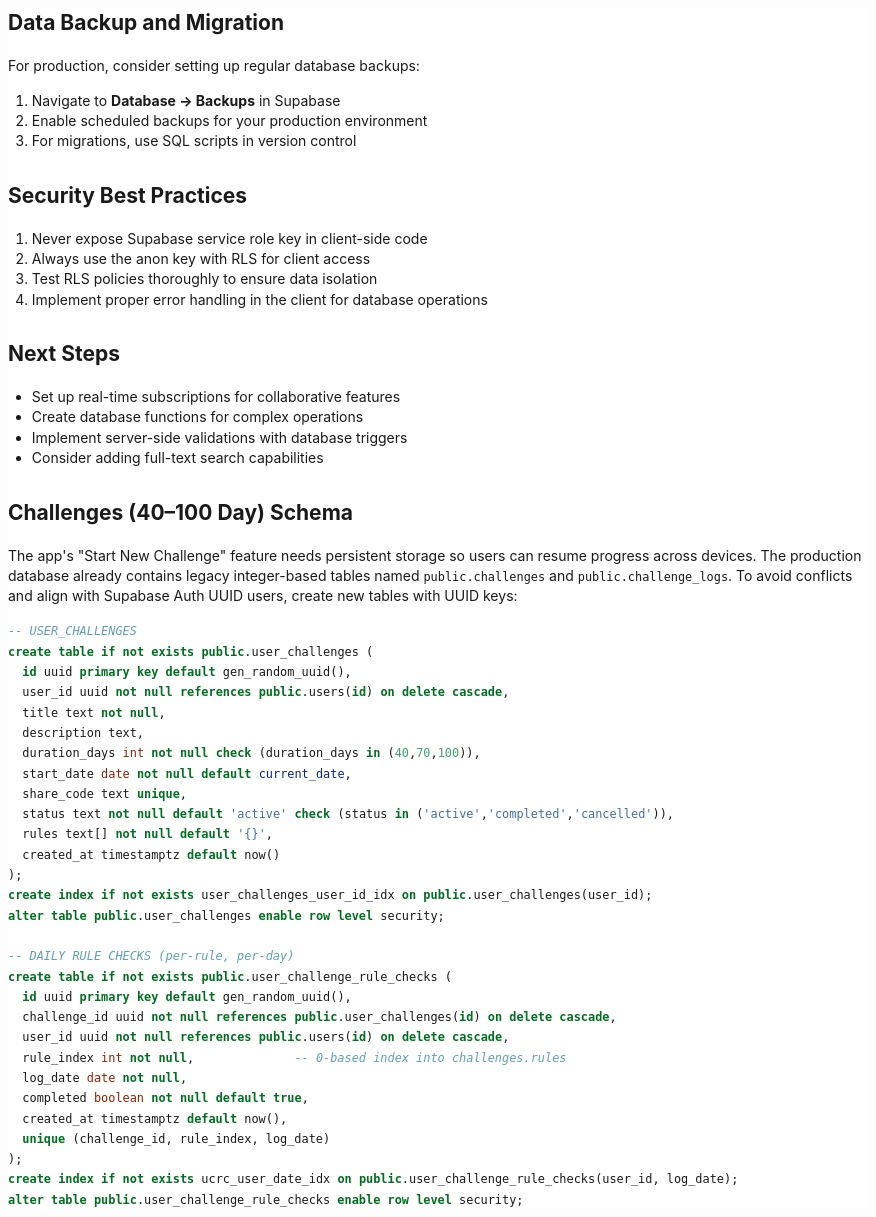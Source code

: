 ## Data Backup and Migration

For production, consider setting up regular database backups:

1. Navigate to **Database → Backups** in Supabase
2. Enable scheduled backups for your production environment
3. For migrations, use SQL scripts in version control

## Security Best Practices

1. Never expose Supabase service role key in client-side code
2. Always use the anon key with RLS for client access
3. Test RLS policies thoroughly to ensure data isolation
4. Implement proper error handling in the client for database operations

## Next Steps

- Set up real-time subscriptions for collaborative features
- Create database functions for complex operations
- Implement server-side validations with database triggers
- Consider adding full-text search capabilities

## Challenges (40–100 Day) Schema

The app's "Start New Challenge" feature needs persistent storage so users can resume progress across devices. The production database already contains legacy integer-based tables named `public.challenges` and `public.challenge_logs`. To avoid conflicts and align with Supabase Auth UUID users, create new tables with UUID keys:

```sql
-- USER_CHALLENGES
create table if not exists public.user_challenges (
  id uuid primary key default gen_random_uuid(),
  user_id uuid not null references public.users(id) on delete cascade,
  title text not null,
  description text,
  duration_days int not null check (duration_days in (40,70,100)),
  start_date date not null default current_date,
  share_code text unique,
  status text not null default 'active' check (status in ('active','completed','cancelled')),
  rules text[] not null default '{}',
  created_at timestamptz default now()
);
create index if not exists user_challenges_user_id_idx on public.user_challenges(user_id);
alter table public.user_challenges enable row level security;

-- DAILY RULE CHECKS (per-rule, per-day)
create table if not exists public.user_challenge_rule_checks (
  id uuid primary key default gen_random_uuid(),
  challenge_id uuid not null references public.user_challenges(id) on delete cascade,
  user_id uuid not null references public.users(id) on delete cascade,
  rule_index int not null,              -- 0-based index into challenges.rules
  log_date date not null,
  completed boolean not null default true,
  created_at timestamptz default now(),
  unique (challenge_id, rule_index, log_date)
);
create index if not exists ucrc_user_date_idx on public.user_challenge_rule_checks(user_id, log_date);
alter table public.user_challenge_rule_checks enable row level security;
```
